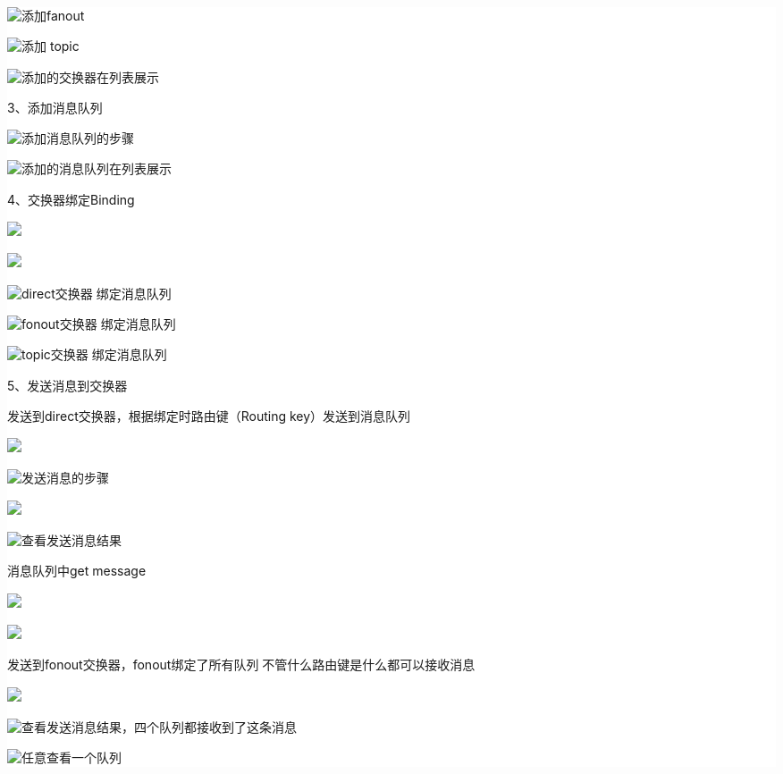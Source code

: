 ![添加fanout](https://upload-images.jianshu.io/upload_images/2765653-7493ef4b15e26550.png?imageMogr2/auto-orient/strip%7CimageView2/2/w/1240)

![添加 topic](https://upload-images.jianshu.io/upload_images/2765653-01ef22bce23e53a0.png?imageMogr2/auto-orient/strip%7CimageView2/2/w/1240)

![添加的交换器在列表展示](https://upload-images.jianshu.io/upload_images/2765653-db0c450a09bde6ed.png?imageMogr2/auto-orient/strip%7CimageView2/2/w/1240)

3、添加消息队列 

![添加消息队列的步骤](https://upload-images.jianshu.io/upload_images/2765653-14933c52c284bf7c.png?imageMogr2/auto-orient/strip%7CimageView2/2/w/1240)

![添加的消息队列在列表展示](https://upload-images.jianshu.io/upload_images/2765653-c954410326974efd.png?imageMogr2/auto-orient/strip%7CimageView2/2/w/1240)


4、交换器绑定Binding

![](https://upload-images.jianshu.io/upload_images/2765653-cd518f6c0a1277f3.png?imageMogr2/auto-orient/strip%7CimageView2/2/w/1240)

![](https://upload-images.jianshu.io/upload_images/2765653-966a494c9e2ce538.png?imageMogr2/auto-orient/strip%7CimageView2/2/w/1240)

![direct交换器 绑定消息队列](https://upload-images.jianshu.io/upload_images/2765653-d3de912803cf1187.png?imageMogr2/auto-orient/strip%7CimageView2/2/w/1240)

![fonout交换器 绑定消息队列](https://upload-images.jianshu.io/upload_images/2765653-0da5f3a56b2bf0a9.png?imageMogr2/auto-orient/strip%7CimageView2/2/w/1240)

![topic交换器 绑定消息队列](https://upload-images.jianshu.io/upload_images/2765653-e4e4b18dc54c090d.png?imageMogr2/auto-orient/strip%7CimageView2/2/w/1240)


5、发送消息到交换器

发送到direct交换器，根据绑定时路由键（Routing key）发送到消息队列

![](https://upload-images.jianshu.io/upload_images/2765653-b9534876d9e20d67.png?imageMogr2/auto-orient/strip%7CimageView2/2/w/1240)

![发送消息的步骤](https://upload-images.jianshu.io/upload_images/2765653-0173d0f0cbeba65a.png?imageMogr2/auto-orient/strip%7CimageView2/2/w/1240)

![](https://upload-images.jianshu.io/upload_images/2765653-b2e776a0540b7f29.png?imageMogr2/auto-orient/strip%7CimageView2/2/w/1240)

![查看发送消息结果](https://upload-images.jianshu.io/upload_images/2765653-667cbfb72697ec80.png?imageMogr2/auto-orient/strip%7CimageView2/2/w/1240)

消息队列中get message

![](https://upload-images.jianshu.io/upload_images/2765653-eecb7e28debb72ea.png?imageMogr2/auto-orient/strip%7CimageView2/2/w/1240)

![](https://upload-images.jianshu.io/upload_images/2765653-7df01683040702d2.png?imageMogr2/auto-orient/strip%7CimageView2/2/w/1240)

发送到fonout交换器，fonout绑定了所有队列 不管什么路由键是什么都可以接收消息

![](https://upload-images.jianshu.io/upload_images/2765653-d9dd2edb2e405a7d.png?imageMogr2/auto-orient/strip%7CimageView2/2/w/1240)

![查看发送消息结果，四个队列都接收到了这条消息](https://upload-images.jianshu.io/upload_images/2765653-9d6aa1c23ed1501f.png?imageMogr2/auto-orient/strip%7CimageView2/2/w/1240)

![任意查看一个队列](https://upload-images.jianshu.io/upload_images/2765653-4b9b18a25747a28d.png?imageMogr2/auto-orient/strip%7CimageView2/2/w/1240)
